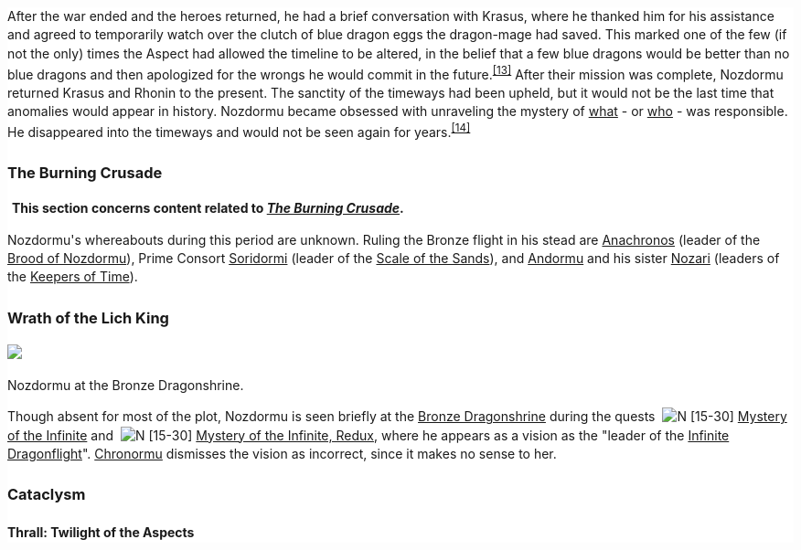 After the war ended and the heroes returned, he had a brief conversation with Krasus, where he thanked him for his assistance and agreed to temporarily watch over the clutch of blue dragon eggs the dragon-mage had saved. This marked one of the few (if not the only) times the Aspect had allowed the timeline to be altered, in the belief that a few blue dragons would be better than no blue dragons and then apologized for the wrongs he would commit in the future.<sup id="cite_ref-13"><a href="https://wowpedia.fandom.com/wiki/Nozdormu#cite_note-13">[13]</a></sup> After their mission was complete, Nozdormu returned Krasus and Rhonin to the present. The sanctity of the timeways had been upheld, but it would not be the last time that anomalies would appear in history. Nozdormu became obsessed with unraveling the mystery of [what](https://wowpedia.fandom.com/wiki/Infinite_dragonflight "Infinite dragonflight") - or [who](https://wowpedia.fandom.com/wiki/Murozond "Murozond") - was responsible. He disappeared into the timeways and would not be seen again for years.<sup id="cite_ref-14"><a href="https://wowpedia.fandom.com/wiki/Nozdormu#cite_note-14">[14]</a></sup>

### The Burning Crusade

[![Bc icon.gif](data:image/gif;base64,R0lGODlhAQABAIABAAAAAP///yH5BAEAAAEALAAAAAABAAEAQAICTAEAOw%3D%3D)](https://wowpedia.fandom.com/wiki/World_of_Warcraft:_The_Burning_Crusade "World of Warcraft: The Burning Crusade") **This section concerns content related to _[The Burning Crusade](https://wowpedia.fandom.com/wiki/World_of_Warcraft:_The_Burning_Crusade "World of Warcraft: The Burning Crusade")_.**

Nozdormu's whereabouts during this period are unknown. Ruling the Bronze flight in his stead are [Anachronos](https://wowpedia.fandom.com/wiki/Anachronos "Anachronos") (leader of the [Brood of Nozdormu](https://wowpedia.fandom.com/wiki/Brood_of_Nozdormu "Brood of Nozdormu")), Prime Consort [Soridormi](https://wowpedia.fandom.com/wiki/Soridormi "Soridormi") (leader of the [Scale of the Sands](https://wowpedia.fandom.com/wiki/Scale_of_the_Sands "Scale of the Sands")), and [Andormu](https://wowpedia.fandom.com/wiki/Andormu "Andormu") and his sister [Nozari](https://wowpedia.fandom.com/wiki/Nozari "Nozari") (leaders of the [Keepers of Time](https://wowpedia.fandom.com/wiki/Keepers_of_Time "Keepers of Time")).

### Wrath of the Lich King

[![](https://static.wikia.nocookie.net/wowpedia/images/e/ec/Nozdormu_Dragonblight_New.jpg/revision/latest/scale-to-width-down/180?cb=20111007172821)](https://static.wikia.nocookie.net/wowpedia/images/e/ec/Nozdormu_Dragonblight_New.jpg/revision/latest?cb=20111007172821)

Nozdormu at the Bronze Dragonshrine.

Though absent for most of the plot, Nozdormu is seen briefly at the [Bronze Dragonshrine](https://wowpedia.fandom.com/wiki/Bronze_Dragonshrine "Bronze Dragonshrine") during the quests  ![N](https://static.wikia.nocookie.net/wowpedia/images/c/cb/Neutral_15.png/revision/latest?cb=20110620220434) \[15-30\] [Mystery of the Infinite](https://wowpedia.fandom.com/wiki/Mystery_of_the_Infinite) and  ![N](https://static.wikia.nocookie.net/wowpedia/images/c/cb/Neutral_15.png/revision/latest?cb=20110620220434) \[15-30\] [Mystery of the Infinite, Redux](https://wowpedia.fandom.com/wiki/Mystery_of_the_Infinite,_Redux), where he appears as a vision as the "leader of the [Infinite Dragonflight](https://wowpedia.fandom.com/wiki/Infinite_Dragonflight "Infinite Dragonflight")". [Chronormu](https://wowpedia.fandom.com/wiki/Chronormu "Chronormu") dismisses the vision as incorrect, since it makes no sense to her.

### Cataclysm

#### Thrall: Twilight of the Aspects
